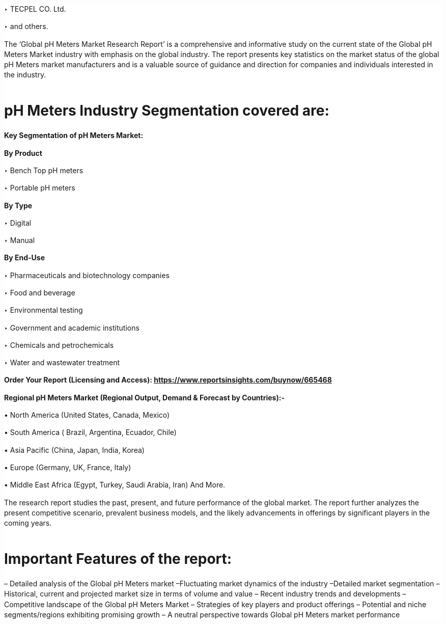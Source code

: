 ‣ TECPEL CO. Ltd.

‣ and others.

The ‘Global pH Meters Market Research Report’ is a comprehensive and informative study on the current state of the Global pH Meters Market industry with emphasis on the global industry. The report presents key statistics on the market status of the global pH Meters market manufacturers and is a valuable source of guidance and direction for companies and individuals interested in the industry.

# <strong>pH Meters Industry Segmentation covered are:</strong>

<strong>Key Segmentation of pH Meters Market:</strong> 

<Strong>By Product</Strong>

‣ Bench Top pH meters

‣ Portable pH meters

<Strong>By Type</Strong>

‣ Digital

‣ Manual

<Strong>By End-Use</Strong>

‣ Pharmaceuticals and biotechnology companies

‣ Food and beverage

‣ Environmental testing

‣ Government and academic institutions

‣ Chemicals and petrochemicals

‣ Water and wastewater treatment

<strong>Order Your Report (Licensing and Access): <a href=https://www.reportsinsights.com/buynow/665468 style=color:#0000ff;>https://www.reportsinsights.com/buynow/665468</a></strong>

<strong>Regional pH Meters Market (Regional Output, Demand &amp; Forecast by Countries):-</strong>

• North America (United States, Canada, Mexico)

• South America ( Brazil, Argentina, Ecuador, Chile)

• Asia Pacific (China, Japan, India, Korea)

• Europe (Germany, UK, France, Italy)

• Middle East Africa (Egypt, Turkey, Saudi Arabia, Iran) And More.

The research report studies the past, present, and future performance of the global market. The report further analyzes the present competitive scenario, prevalent business models, and the likely advancements in offerings by significant players in the coming years.

# <strong>Important Features of the report:</strong>
– Detailed analysis of the Global pH Meters market
–Fluctuating market dynamics of the industry
–Detailed market segmentation
– Historical, current and projected market size in terms of volume and value
– Recent industry trends and developments
– Competitive landscape of the Global pH Meters Market
– Strategies of key players and product offerings
– Potential and niche segments/regions exhibiting promising growth
– A neutral perspective towards Global pH Meters market performance
